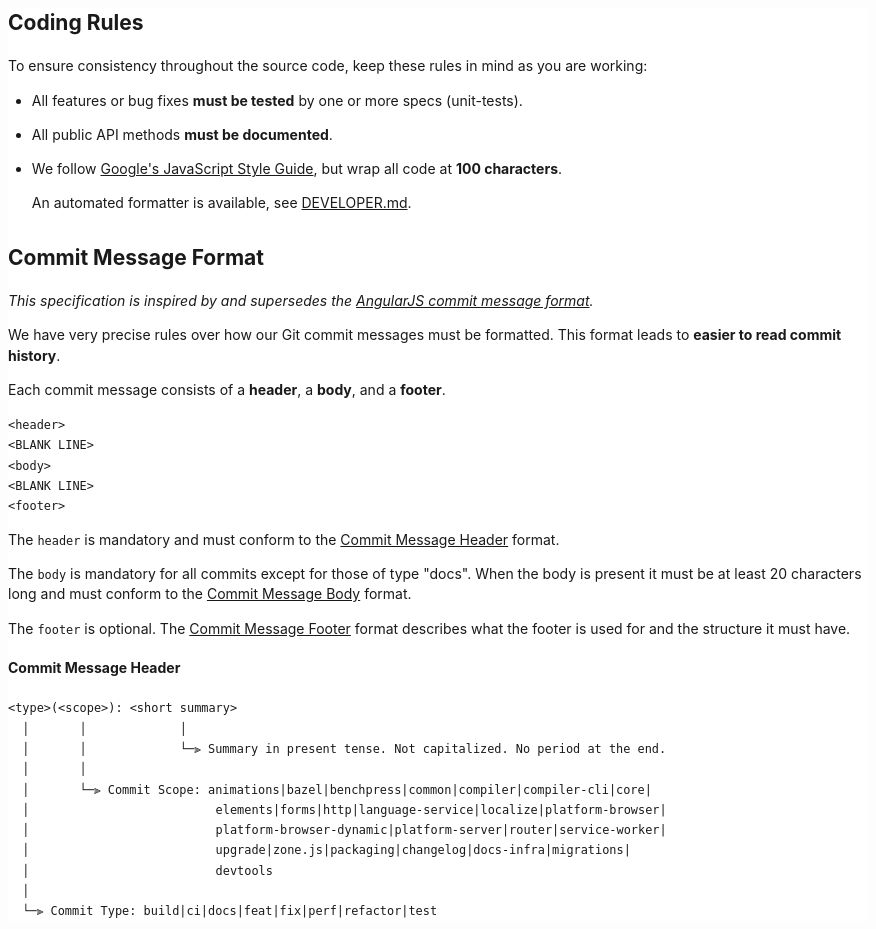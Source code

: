 
## <a name="rules"></a> Coding Rules
To ensure consistency throughout the source code, keep these rules in mind as you are working:

* All features or bug fixes **must be tested** by one or more specs (unit-tests).
* All public API methods **must be documented**.
* We follow [Google's JavaScript Style Guide][js-style-guide], but wrap all code at **100 characters**.

   An automated formatter is available, see [DEVELOPER.md](docs/DEVELOPER.md#formatting-your-source-code).


## <a name="commit"></a> Commit Message Format

*This specification is inspired by and supersedes the [AngularJS commit message format][commit-message-format].*

We have very precise rules over how our Git commit messages must be formatted.
This format leads to **easier to read commit history**.

Each commit message consists of a **header**, a **body**, and a **footer**.


```
<header>
<BLANK LINE>
<body>
<BLANK LINE>
<footer>
```

The `header` is mandatory and must conform to the [Commit Message Header](#commit-header) format.

The `body` is mandatory for all commits except for those of type "docs".
When the body is present it must be at least 20 characters long and must conform to the [Commit Message Body](#commit-body) format.

The `footer` is optional. The [Commit Message Footer](#commit-footer) format describes what the footer is used for and the structure it must have.


#### <a name="commit-header"></a>Commit Message Header

```
<type>(<scope>): <short summary>
  │       │             │
  │       │             └─⫸ Summary in present tense. Not capitalized. No period at the end.
  │       │
  │       └─⫸ Commit Scope: animations|bazel|benchpress|common|compiler|compiler-cli|core|
  │                          elements|forms|http|language-service|localize|platform-browser|
  │                          platform-browser-dynamic|platform-server|router|service-worker|
  │                          upgrade|zone.js|packaging|changelog|docs-infra|migrations|
  │                          devtools
  │
  └─⫸ Commit Type: build|ci|docs|feat|fix|perf|refactor|test
```


[coc]: https://github.com/angular/code-of-conduct/blob/main/CODE_OF_CONDUCT.md
[commit-message-format]: https://docs.google.com/document/d/1QrDFcIiPjSLDn3EL15IJygNPiHORgU1_OOAqWjiDU5Y/edit#
[corporate-cla]: https://cla.developers.google.com/about/google-corporate
[dev-doc]: https://github.com/angular/angular/blob/main/docs/DEVELOPER.md
[github]: https://github.com/angular/angular
[discord]: https://discord.gg/angular
[individual-cla]: https://cla.developers.google.com/about/google-individual
[js-style-guide]: https://google.github.io/styleguide/jsguide.html